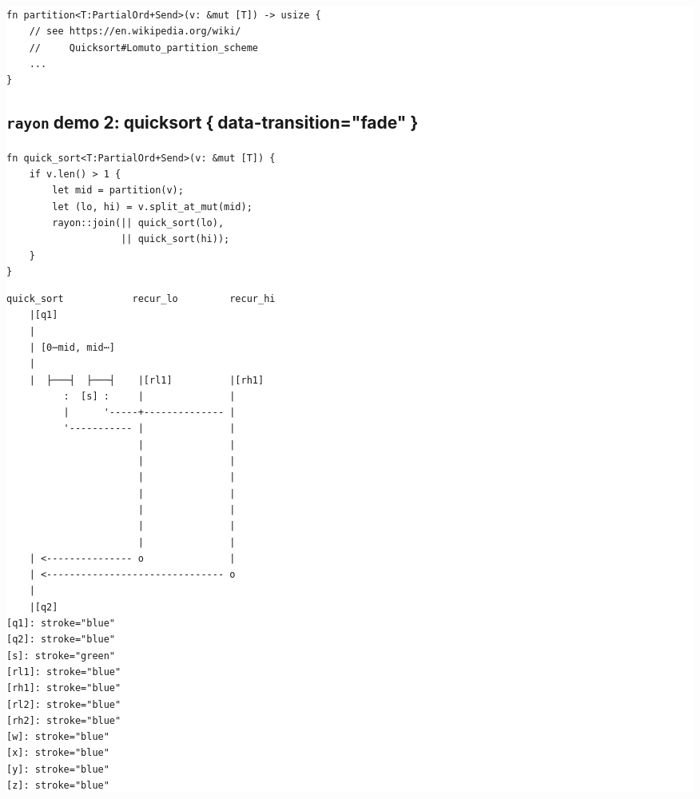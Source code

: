``` {.rust}
fn partition<T:PartialOrd+Send>(v: &mut [T]) -> usize {
    // see https://en.wikipedia.org/wiki/
    //     Quicksort#Lomuto_partition_scheme
    ...
}
```

## `rayon` demo 2: quicksort  { data-transition="fade" }

``` {.rust}
fn quick_sort<T:PartialOrd+Send>(v: &mut [T]) {
    if v.len() > 1 {
        let mid = partition(v);
        let (lo, hi) = v.split_at_mut(mid);
        rayon::join(|| quick_sort(lo),
                    || quick_sort(hi));
    }
}
```

```art
quick_sort            recur_lo         recur_hi
    |[q1]
    |
    | [0⋯mid, mid⋯]
    |
    |  ├───┤  ├───┤    |[rl1]          |[rh1]
          :  [s] :     |               |
          |      '-----+-------------- |
          '----------- |               |
                       |               |
                       |               |
                       |               |
                       |               |
                       |               |
                       |               |
                       |               |
    | <--------------- o               |
    | <------------------------------- o
    |
    |[q2]
[q1]: stroke="blue"
[q2]: stroke="blue"
[s]: stroke="green"
[rl1]: stroke="blue"
[rh1]: stroke="blue"
[rl2]: stroke="blue"
[rh2]: stroke="blue"
[w]: stroke="blue"
[x]: stroke="blue"
[y]: stroke="blue"
[z]: stroke="blue"
```


[parent]: stroke="blue"
[paren2]: stroke="blue"
[t1]: stroke="blue"
[t2]: stroke="blue"
[t3]: stroke="blue"
[tn]: stroke="blue"
[t1a]: stroke="blue"
[t2a]: stroke="blue"
[t1b]: stroke="blue"
[t2b]: stroke="blue"
[p]: stroke="blue"
[t1]: stroke="blue"
[t2]: stroke="blue"
[t3]: stroke="blue"